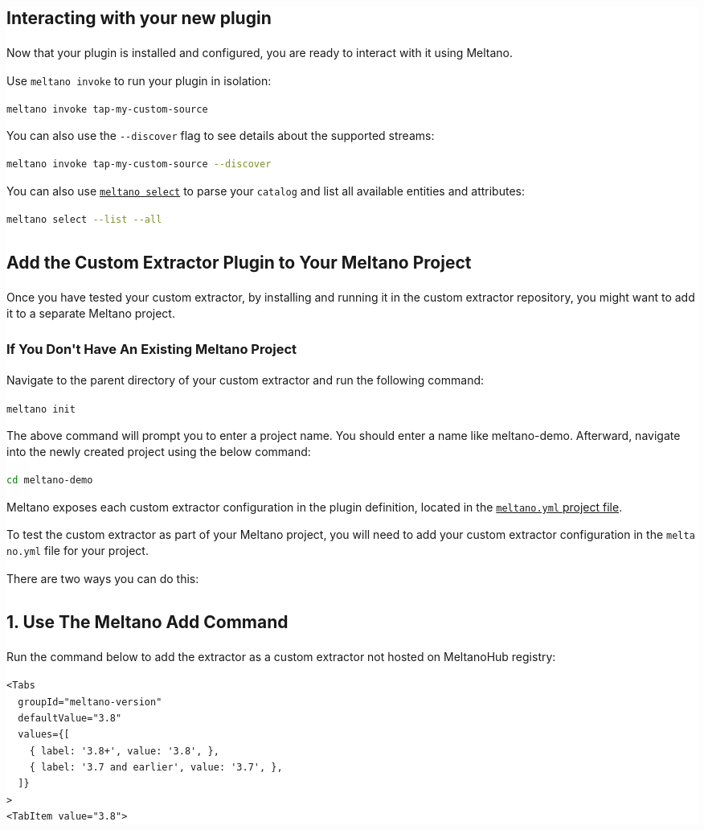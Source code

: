 ```
```

## Interacting with your new plugin

Now that your plugin is installed and configured, you are ready to interact with it using Meltano.

Use `meltano invoke` to run your plugin in isolation:

```bash
meltano invoke tap-my-custom-source
```

You can also use the `--discover` flag to see details about the supported streams:

```bash
meltano invoke tap-my-custom-source --discover
```

You can also use [`meltano select`](/getting-started#select-entities-and-attributes-to-extract)
to parse your `catalog` and list all available entities and attributes:

```bash
meltano select --list --all
```

## Add the Custom Extractor Plugin to Your Meltano Project

Once you have tested your custom extractor, by installing and running it in the custom extractor repository, you might want to add it to a separate Meltano project.

### If You Don't Have An Existing Meltano Project

Navigate to the parent directory of your custom extractor and run the following command:

```bash
meltano init
```

The above command will prompt you to enter a project name. You should enter a name like meltano-demo. Afterward, navigate into the newly created project using the below command:

```bash
cd meltano-demo
```

Meltano exposes each custom extractor configuration in the plugin definition, located in the [`meltano.yml` project file](/concepts/project#meltano-yml-project-file).

To test the custom extractor as part of your Meltano project, you will need to add your custom extractor configuration in the `meltano.yml` file for your project.

There are two ways you can do this:

## 1. Use The Meltano Add Command

Run the command below to add the extractor as a custom extractor not hosted on MeltanoHub registry:

```mdx-code-block
<Tabs
  groupId="meltano-version"
  defaultValue="3.8"
  values={[
    { label: '3.8+', value: '3.8', },
    { label: '3.7 and earlier', value: '3.7', },
  ]}
>
<TabItem value="3.8">
```
